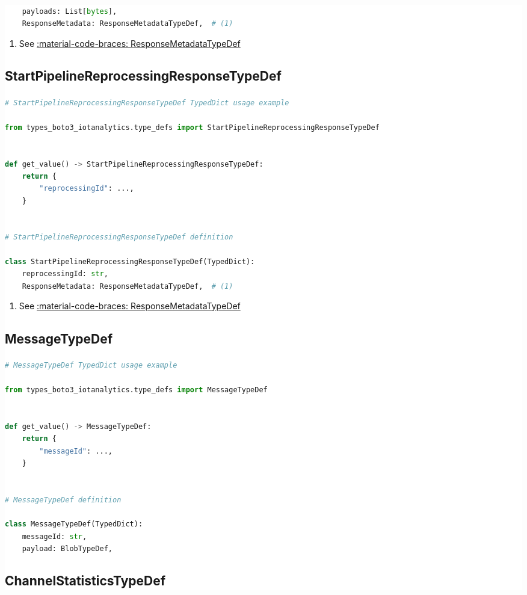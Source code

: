 ```python
    payloads: List[bytes],
    ResponseMetadata: ResponseMetadataTypeDef,  # (1)
```

1. See [:material-code-braces: ResponseMetadataTypeDef](./type_defs.md#responsemetadatatypedef)

## StartPipelineReprocessingResponseTypeDef

```python
# StartPipelineReprocessingResponseTypeDef TypedDict usage example

from types_boto3_iotanalytics.type_defs import StartPipelineReprocessingResponseTypeDef


def get_value() -> StartPipelineReprocessingResponseTypeDef:
    return {
        "reprocessingId": ...,
    }


# StartPipelineReprocessingResponseTypeDef definition

class StartPipelineReprocessingResponseTypeDef(TypedDict):
    reprocessingId: str,
    ResponseMetadata: ResponseMetadataTypeDef,  # (1)
```

1. See [:material-code-braces: ResponseMetadataTypeDef](./type_defs.md#responsemetadatatypedef)

## MessageTypeDef

```python
# MessageTypeDef TypedDict usage example

from types_boto3_iotanalytics.type_defs import MessageTypeDef


def get_value() -> MessageTypeDef:
    return {
        "messageId": ...,
    }


# MessageTypeDef definition

class MessageTypeDef(TypedDict):
    messageId: str,
    payload: BlobTypeDef,
```


## ChannelStatisticsTypeDef
